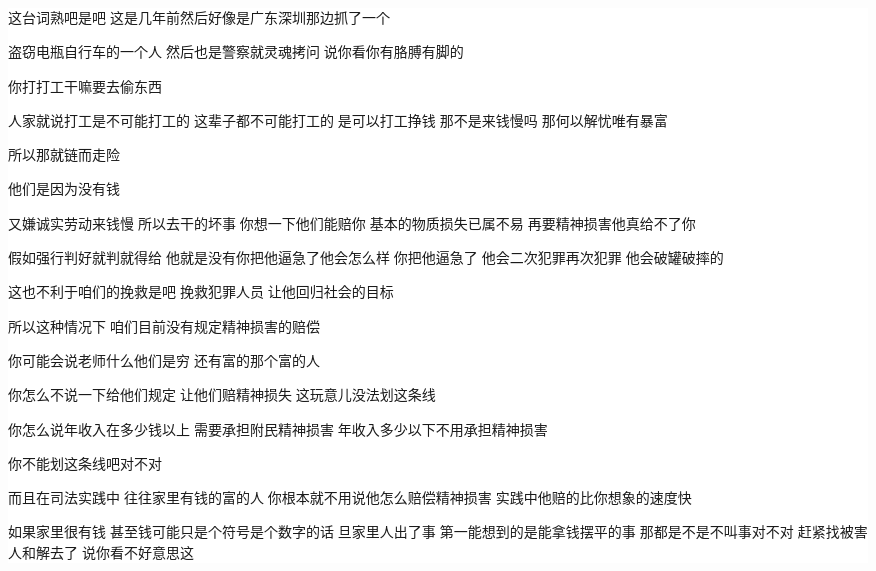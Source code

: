 这台词熟吧是吧
这是几年前然后好像是广东深圳那边抓了一个

盗窃电瓶自行车的一个人
然后也是警察就灵魂拷问
说你看你有胳膊有脚的

你打打工干嘛要去偷东西

人家就说打工是不可能打工的
这辈子都不可能打工的
是可以打工挣钱
那不是来钱慢吗
那何以解忧唯有暴富

所以那就链而走险

他们是因为没有钱

又嫌诚实劳动来钱慢
所以去干的坏事
你想一下他们能赔你
基本的物质损失已属不易
再要精神损害他真给不了你

假如强行判好就判就得给
他就是没有你把他逼急了他会怎么样
你把他逼急了
他会二次犯罪再次犯罪
他会破罐破摔的

这也不利于咱们的挽救是吧
挽救犯罪人员
让他回归社会的目标

所以这种情况下
咱们目前没有规定精神损害的赔偿

你可能会说老师什么他们是穷
还有富的那个富的人

你怎么不说一下给他们规定
让他们赔精神损失
这玩意儿没法划这条线

你怎么说年收入在多少钱以上
需要承担附民精神损害
年收入多少以下不用承担精神损害

你不能划这条线吧对不对

而且在司法实践中
往往家里有钱的富的人
你根本就不用说他怎么赔偿精神损害
实践中他赔的比你想象的速度快

如果家里很有钱
甚至钱可能只是个符号是个数字的话
旦家里人出了事
第一能想到的是能拿钱摆平的事
那都是不是不叫事对不对
赶紧找被害人和解去了
说你看不好意思这
